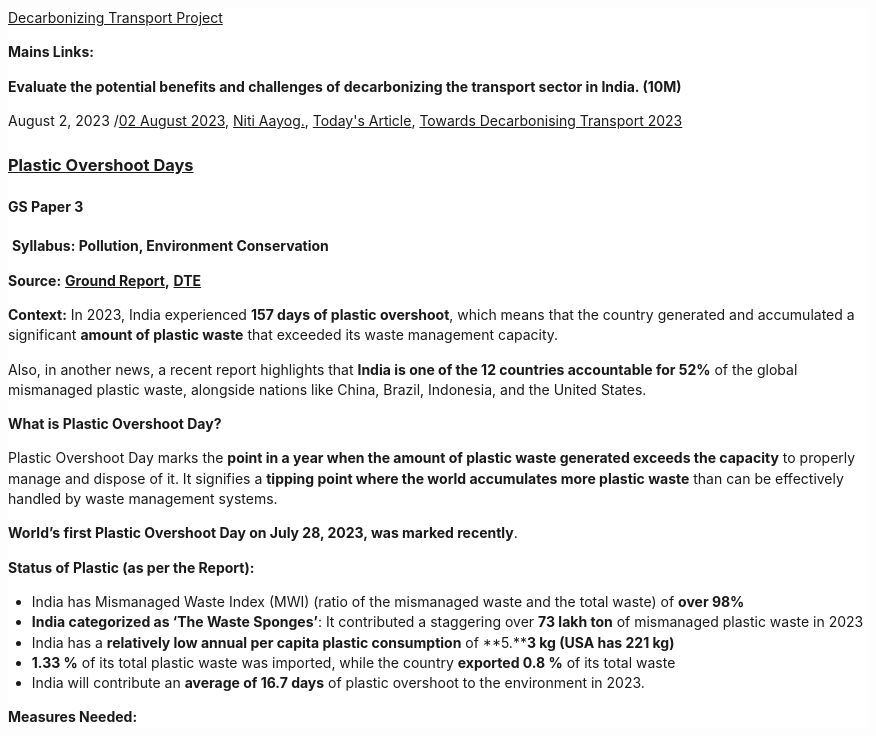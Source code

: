 [Decarbonizing Transport Project](https://www.insightsonindia.com/2020/06/26/decarbonizing-transport-project/)

**Mains Links:**

**Evaluate the potential benefits and challenges of decarbonizing the transport sector in India. (10M)**

August 2, 2023 /[02 August 2023](https://www.insightsonindia.com/category/02-august-2023/ "02 August 2023"), [Niti Aayog.](https://www.insightsonindia.com/tag/niti-aayog/ "Niti Aayog."), [Today's Article](https://www.insightsonindia.com/category/today-article/ "Today's Article"), [Towards Decarbonising Transport 2023](https://www.insightsonindia.com/tag/towards-decarbonising-transport-2023/ "Towards Decarbonising Transport 2023")

### [Plastic Overshoot Days](https://www.insightsonindia.com/2023/08/02/plastic-overshoot-days/)

#### **GS Paper 3**

 **Syllabus: Pollution, Environment Conservation**

**Source:** [**Ground Report**](https://groundreport.in/india-witnessed-157-days-of-plastic-overshoot-in-2023-what-does-it-mean/)**,** [**DTE**](https://www.downtoearth.org.in/news/waste/india-among-the-12-countries-responsible-for-52-of-the-world-s-mismanaged-plastic-waste-report-90927#:~:text=India%20is%20among%20the%2012,plastic%20waste%2C%20it%20pointed%20out.)

**Context:** In 2023, India experienced **157 days of plastic overshoot**, which means that the country generated and accumulated a significant **amount of plastic waste** that exceeded its waste management capacity.

Also, in another news, a recent report highlights that **India is one of the 12 countries accountable for 52%** of the global mismanaged plastic waste, alongside nations like China, Brazil, Indonesia, and the United States.

**What is Plastic Overshoot Day?**

Plastic Overshoot Day marks the **point in a year when the amount of plastic waste generated exceeds the capacity** to properly manage and dispose of it. It signifies a **tipping point where the world accumulates more plastic waste** than can be effectively handled by waste management systems.

**World’s first Plastic Overshoot Day on July 28, 2023, was marked recently**.

**Status of Plastic (as per the Report):**

- India has Mismanaged Waste Index (MWI) (ratio of the mismanaged waste and the total waste) of **over 98%**
- **India categorized as ‘The Waste Sponges’**: It contributed a staggering over **73 lakh ton** of mismanaged plastic waste in 2023
- India has a **relatively low annual per capita plastic consumption** of **5.****3 kg (USA has 221 kg)**
- **1.33 %** of its total plastic waste was imported, while the country **exported 0.8 %** of its total waste
- India will contribute an **average of 16.7 days** of plastic overshoot to the environment in 2023.

**Measures Needed:**
